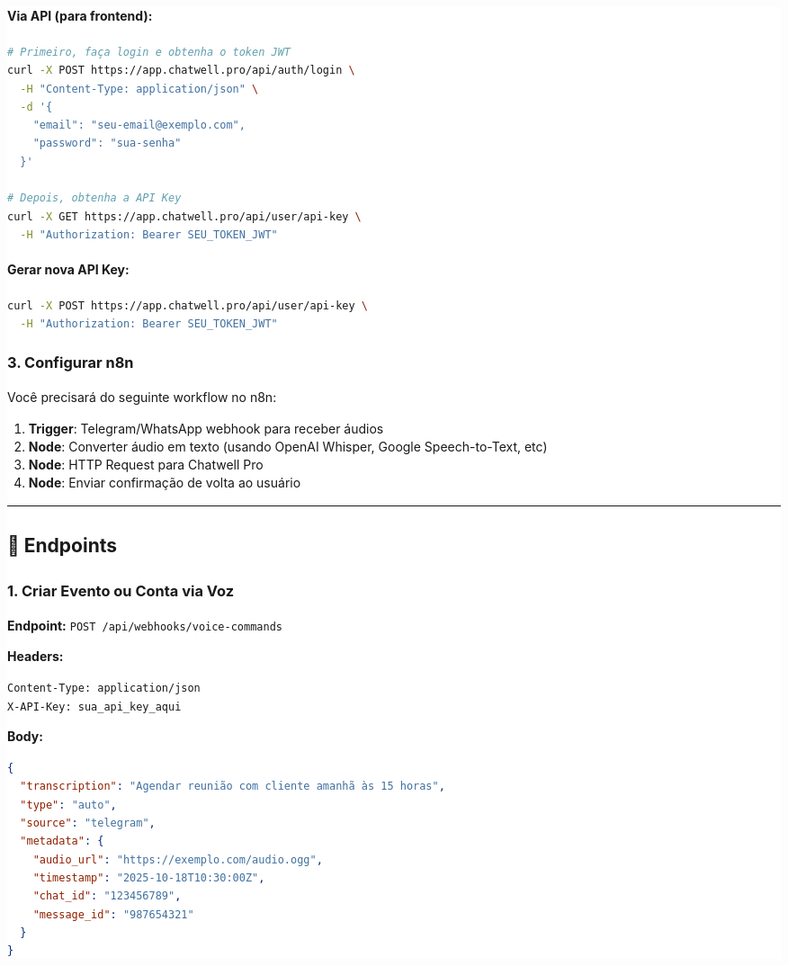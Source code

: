 #### Via API (para frontend):

```bash
# Primeiro, faça login e obtenha o token JWT
curl -X POST https://app.chatwell.pro/api/auth/login \
  -H "Content-Type: application/json" \
  -d '{
    "email": "seu-email@exemplo.com",
    "password": "sua-senha"
  }'

# Depois, obtenha a API Key
curl -X GET https://app.chatwell.pro/api/user/api-key \
  -H "Authorization: Bearer SEU_TOKEN_JWT"
```

#### Gerar nova API Key:

```bash
curl -X POST https://app.chatwell.pro/api/user/api-key \
  -H "Authorization: Bearer SEU_TOKEN_JWT"
```

### 3. Configurar n8n

Você precisará do seguinte workflow no n8n:

1. **Trigger**: Telegram/WhatsApp webhook para receber áudios
2. **Node**: Converter áudio em texto (usando OpenAI Whisper, Google Speech-to-Text, etc)
3. **Node**: HTTP Request para Chatwell Pro
4. **Node**: Enviar confirmação de volta ao usuário

---

## 🔌 Endpoints

### 1. Criar Evento ou Conta via Voz

**Endpoint:** `POST /api/webhooks/voice-commands`

**Headers:**
```http
Content-Type: application/json
X-API-Key: sua_api_key_aqui
```

**Body:**
```json
{
  "transcription": "Agendar reunião com cliente amanhã às 15 horas",
  "type": "auto",
  "source": "telegram",
  "metadata": {
    "audio_url": "https://exemplo.com/audio.ogg",
    "timestamp": "2025-10-18T10:30:00Z",
    "chat_id": "123456789",
    "message_id": "987654321"
  }
}
```
